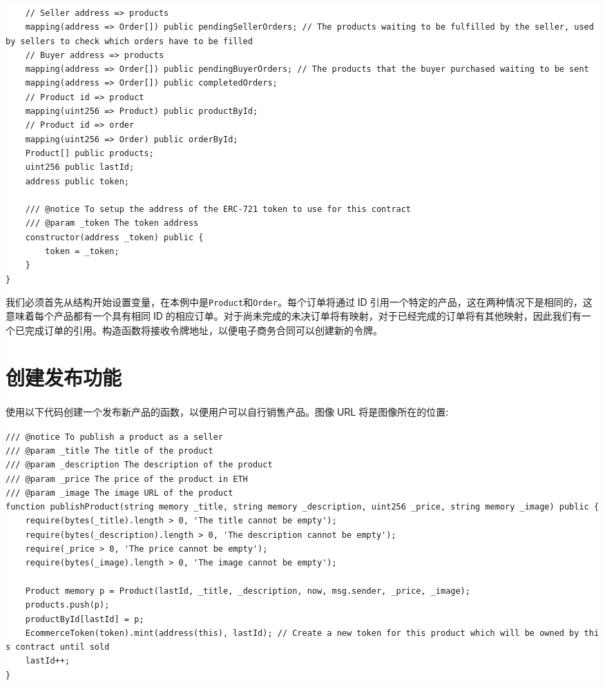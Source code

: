 ```
    // Seller address => products
    mapping(address => Order[]) public pendingSellerOrders; // The products waiting to be fulfilled by the seller, used by sellers to check which orders have to be filled
    // Buyer address => products
    mapping(address => Order[]) public pendingBuyerOrders; // The products that the buyer purchased waiting to be sent
    mapping(address => Order[]) public completedOrders;
    // Product id => product
    mapping(uint256 => Product) public productById;
    // Product id => order
    mapping(uint256 => Order) public orderById;
    Product[] public products;
    uint256 public lastId;
    address public token;

    /// @notice To setup the address of the ERC-721 token to use for this contract
    /// @param _token The token address
    constructor(address _token) public {
        token = _token;
    }
}
```

我们必须首先从结构开始设置变量，在本例中是`Product`和`Order`。每个订单将通过 ID 引用一个特定的产品，这在两种情况下是相同的，这意味着每个产品都有一个具有相同 ID 的相应订单。对于尚未完成的未决订单将有映射，对于已经完成的订单将有其他映射，因此我们有一个已完成订单的引用。构造函数将接收令牌地址，以便电子商务合同可以创建新的令牌。

# 创建发布功能

使用以下代码创建一个发布新产品的函数，以便用户可以自行销售产品。图像 URL 将是图像所在的位置:

```
/// @notice To publish a product as a seller
/// @param _title The title of the product
/// @param _description The description of the product
/// @param _price The price of the product in ETH
/// @param _image The image URL of the product
function publishProduct(string memory _title, string memory _description, uint256 _price, string memory _image) public {
    require(bytes(_title).length > 0, 'The title cannot be empty');
    require(bytes(_description).length > 0, 'The description cannot be empty');
    require(_price > 0, 'The price cannot be empty');
    require(bytes(_image).length > 0, 'The image cannot be empty');

    Product memory p = Product(lastId, _title, _description, now, msg.sender, _price, _image);
    products.push(p);
    productById[lastId] = p;
    EcommerceToken(token).mint(address(this), lastId); // Create a new token for this product which will be owned by this contract until sold
    lastId++;
}
```
